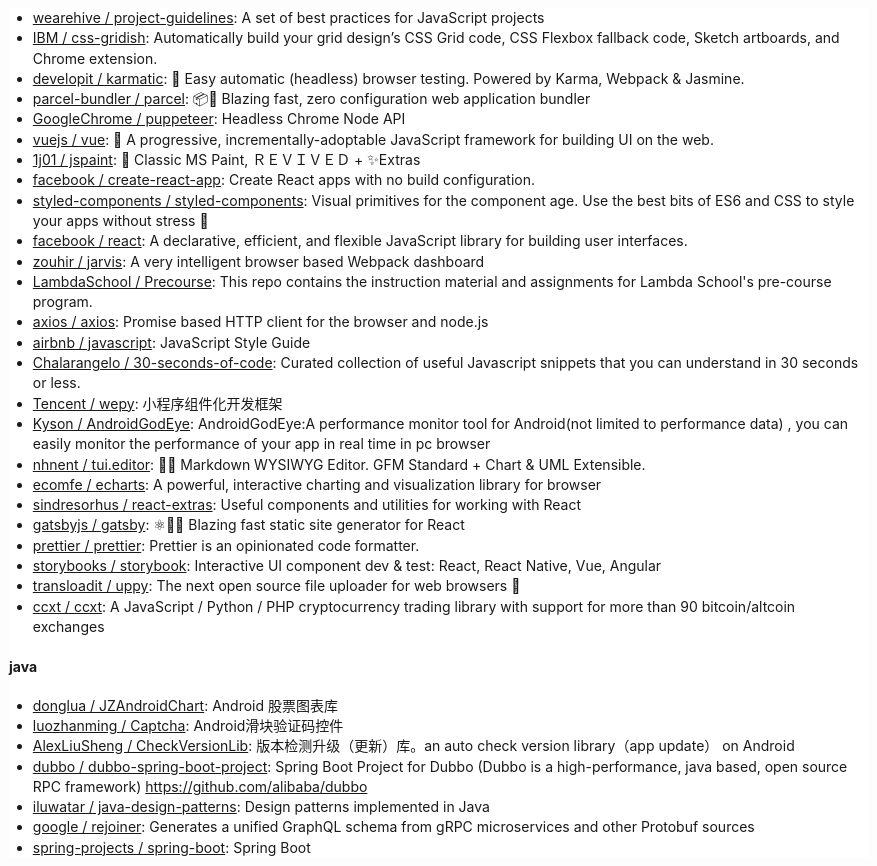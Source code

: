 * [wearehive / project-guidelines](https://github.com/wearehive/project-guidelines):  A set of best practices for JavaScript projects
* [IBM / css-gridish](https://github.com/IBM/css-gridish):  Automatically build your grid design’s CSS Grid code, CSS Flexbox fallback code, Sketch artboards, and Chrome extension.
* [developit / karmatic](https://github.com/developit/karmatic):  🦑 Easy automatic (headless) browser testing. Powered by Karma, Webpack & Jasmine.
* [parcel-bundler / parcel](https://github.com/parcel-bundler/parcel):  📦🚀 Blazing fast, zero configuration web application bundler
* [GoogleChrome / puppeteer](https://github.com/GoogleChrome/puppeteer):  Headless Chrome Node API
* [vuejs / vue](https://github.com/vuejs/vue):  🖖 A progressive, incrementally-adoptable JavaScript framework for building UI on the web.
* [1j01 / jspaint](https://github.com/1j01/jspaint):  🎨 Classic MS Paint, ＲＥＶＩＶＥＤ + ✨Extras
* [facebook / create-react-app](https://github.com/facebook/create-react-app):  Create React apps with no build configuration.
* [styled-components / styled-components](https://github.com/styled-components/styled-components):  Visual primitives for the component age. Use the best bits of ES6 and CSS to style your apps without stress 💅
* [facebook / react](https://github.com/facebook/react):  A declarative, efficient, and flexible JavaScript library for building user interfaces.
* [zouhir / jarvis](https://github.com/zouhir/jarvis):  A very intelligent browser based Webpack dashboard
* [LambdaSchool / Precourse](https://github.com/LambdaSchool/Precourse):  This repo contains the instruction material and assignments for Lambda School's pre-course program.
* [axios / axios](https://github.com/axios/axios):  Promise based HTTP client for the browser and node.js
* [airbnb / javascript](https://github.com/airbnb/javascript):  JavaScript Style Guide
* [Chalarangelo / 30-seconds-of-code](https://github.com/Chalarangelo/30-seconds-of-code):  Curated collection of useful Javascript snippets that you can understand in 30 seconds or less.
* [Tencent / wepy](https://github.com/Tencent/wepy):  小程序组件化开发框架
* [Kyson / AndroidGodEye](https://github.com/Kyson/AndroidGodEye):  AndroidGodEye:A performance monitor tool for Android(not limited to performance data) , you can easily monitor the performance of your app in real time in pc browser
* [nhnent / tui.editor](https://github.com/nhnent/tui.editor):  🍞📝 Markdown WYSIWYG Editor. GFM Standard + Chart & UML Extensible.
* [ecomfe / echarts](https://github.com/ecomfe/echarts):  A powerful, interactive charting and visualization library for browser
* [sindresorhus / react-extras](https://github.com/sindresorhus/react-extras):  Useful components and utilities for working with React
* [gatsbyjs / gatsby](https://github.com/gatsbyjs/gatsby):  ⚛️📄🚀 Blazing fast static site generator for React
* [prettier / prettier](https://github.com/prettier/prettier):  Prettier is an opinionated code formatter.
* [storybooks / storybook](https://github.com/storybooks/storybook):  Interactive UI component dev & test: React, React Native, Vue, Angular
* [transloadit / uppy](https://github.com/transloadit/uppy):  The next open source file uploader for web browsers 🐶
* [ccxt / ccxt](https://github.com/ccxt/ccxt):  A JavaScript / Python / PHP cryptocurrency trading library with support for more than 90 bitcoin/altcoin exchanges

#### java

* [donglua / JZAndroidChart](https://github.com/donglua/JZAndroidChart):  Android 股票图表库
* [luozhanming / Captcha](https://github.com/luozhanming/Captcha):  Android滑块验证码控件
* [AlexLiuSheng / CheckVersionLib](https://github.com/AlexLiuSheng/CheckVersionLib):  版本检测升级（更新）库。an auto check version library（app update） on Android
* [dubbo / dubbo-spring-boot-project](https://github.com/dubbo/dubbo-spring-boot-project):  Spring Boot Project for Dubbo (Dubbo is a high-performance, java based, open source RPC framework) https://github.com/alibaba/dubbo
* [iluwatar / java-design-patterns](https://github.com/iluwatar/java-design-patterns):  Design patterns implemented in Java
* [google / rejoiner](https://github.com/google/rejoiner):  Generates a unified GraphQL schema from gRPC microservices and other Protobuf sources
* [spring-projects / spring-boot](https://github.com/spring-projects/spring-boot):  Spring Boot
